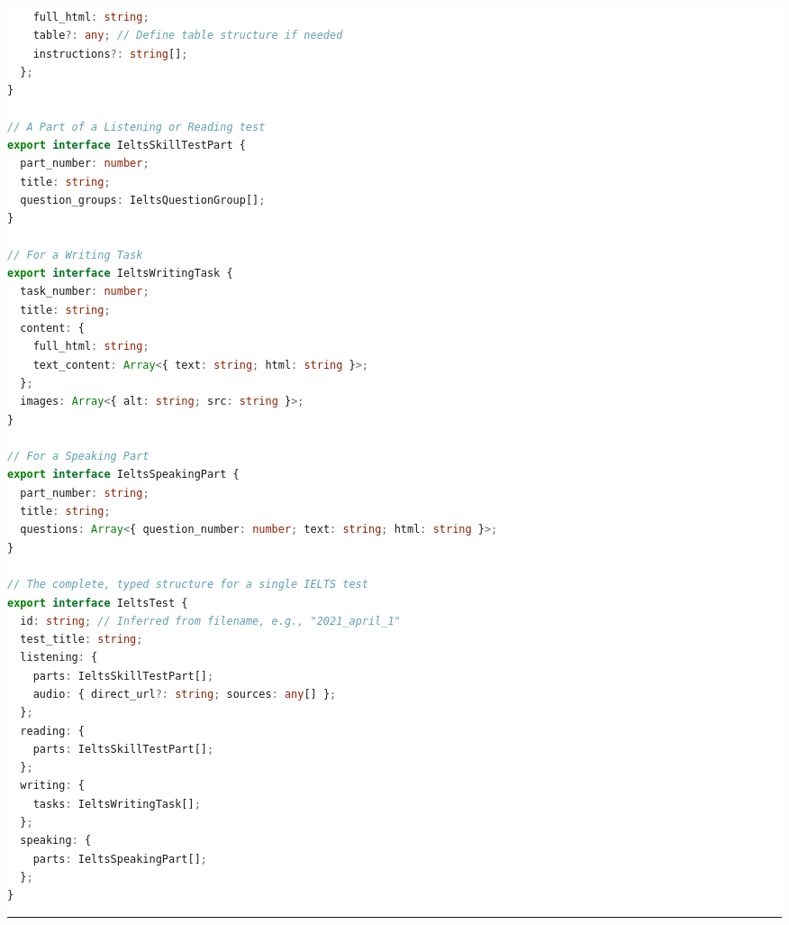 ```typescript
    full_html: string;
    table?: any; // Define table structure if needed
    instructions?: string[];
  };
}

// A Part of a Listening or Reading test
export interface IeltsSkillTestPart {
  part_number: number;
  title: string;
  question_groups: IeltsQuestionGroup[];
}

// For a Writing Task
export interface IeltsWritingTask {
  task_number: number;
  title: string;
  content: {
    full_html: string;
    text_content: Array<{ text: string; html: string }>;
  };
  images: Array<{ alt: string; src: string }>;
}

// For a Speaking Part
export interface IeltsSpeakingPart {
  part_number: string;
  title: string;
  questions: Array<{ question_number: number; text: string; html: string }>;
}

// The complete, typed structure for a single IELTS test
export interface IeltsTest {
  id: string; // Inferred from filename, e.g., "2021_april_1"
  test_title: string;
  listening: {
    parts: IeltsSkillTestPart[];
    audio: { direct_url?: string; sources: any[] };
  };
  reading: {
    parts: IeltsSkillTestPart[];
  };
  writing: {
    tasks: IeltsWritingTask[];
  };
  speaking: {
    parts: IeltsSpeakingPart[];
  };
}
```

---